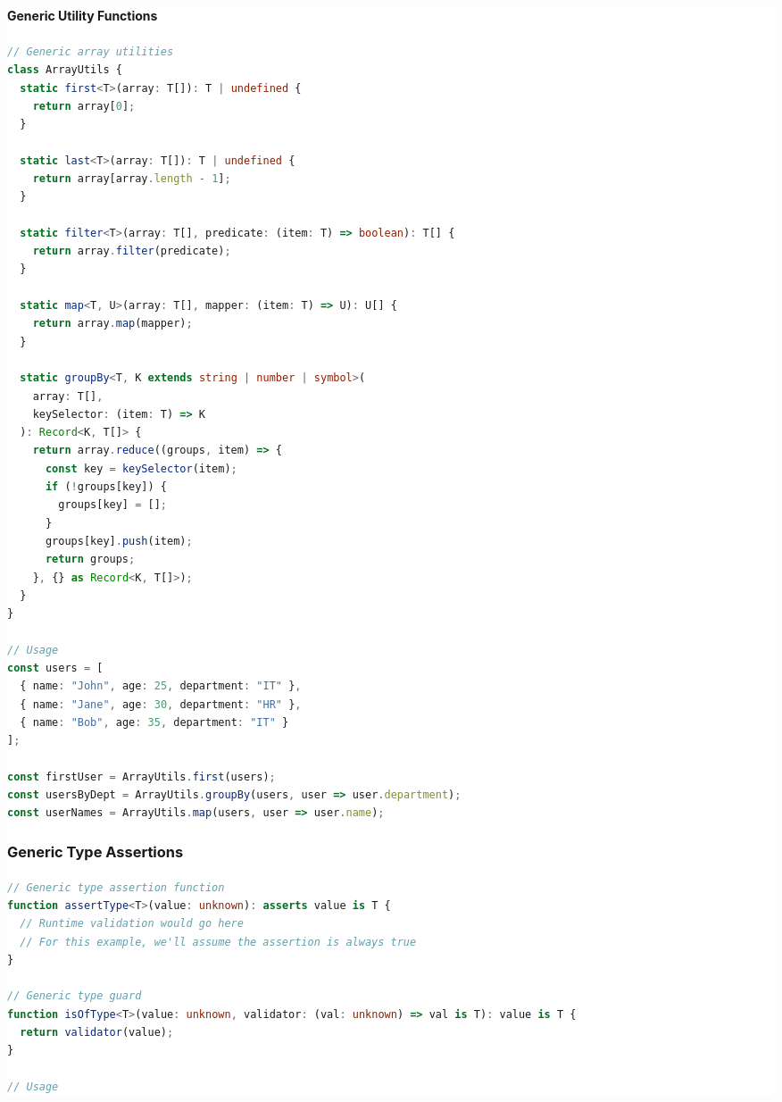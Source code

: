 ```typescript
```

#### Generic Utility Functions
```typescript
// Generic array utilities
class ArrayUtils {
  static first<T>(array: T[]): T | undefined {
    return array[0];
  }

  static last<T>(array: T[]): T | undefined {
    return array[array.length - 1];
  }

  static filter<T>(array: T[], predicate: (item: T) => boolean): T[] {
    return array.filter(predicate);
  }

  static map<T, U>(array: T[], mapper: (item: T) => U): U[] {
    return array.map(mapper);
  }

  static groupBy<T, K extends string | number | symbol>(
    array: T[],
    keySelector: (item: T) => K
  ): Record<K, T[]> {
    return array.reduce((groups, item) => {
      const key = keySelector(item);
      if (!groups[key]) {
        groups[key] = [];
      }
      groups[key].push(item);
      return groups;
    }, {} as Record<K, T[]>);
  }
}

// Usage
const users = [
  { name: "John", age: 25, department: "IT" },
  { name: "Jane", age: 30, department: "HR" },
  { name: "Bob", age: 35, department: "IT" }
];

const firstUser = ArrayUtils.first(users);
const usersByDept = ArrayUtils.groupBy(users, user => user.department);
const userNames = ArrayUtils.map(users, user => user.name);
```

### Generic Type Assertions
```typescript
// Generic type assertion function
function assertType<T>(value: unknown): asserts value is T {
  // Runtime validation would go here
  // For this example, we'll assume the assertion is always true
}

// Generic type guard
function isOfType<T>(value: unknown, validator: (val: unknown) => val is T): value is T {
  return validator(value);
}

// Usage
```

  [P in K]: T[P];